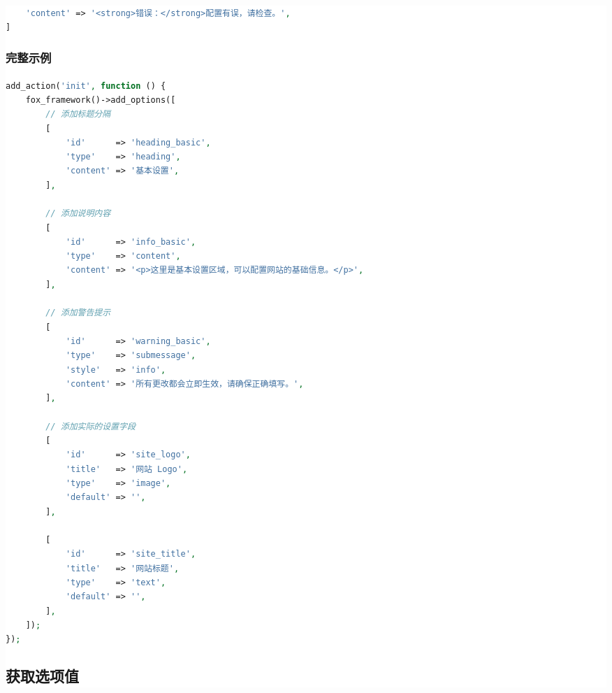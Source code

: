 ```php
    'content' => '<strong>错误：</strong>配置有误，请检查。',
]
```

### 完整示例

```php
add_action('init', function () {
    fox_framework()->add_options([
        // 添加标题分隔
        [
            'id'      => 'heading_basic',
            'type'    => 'heading',
            'content' => '基本设置',
        ],
        
        // 添加说明内容
        [
            'id'      => 'info_basic',
            'type'    => 'content',
            'content' => '<p>这里是基本设置区域，可以配置网站的基础信息。</p>',
        ],
        
        // 添加警告提示
        [
            'id'      => 'warning_basic',
            'type'    => 'submessage',
            'style'   => 'info',
            'content' => '所有更改都会立即生效，请确保正确填写。',
        ],
        
        // 添加实际的设置字段
        [
            'id'      => 'site_logo',
            'title'   => '网站 Logo',
            'type'    => 'image',
            'default' => '',
        ],
        
        [
            'id'      => 'site_title',
            'title'   => '网站标题',
            'type'    => 'text',
            'default' => '',
        ],
    ]);
});
```

## 获取选项值
